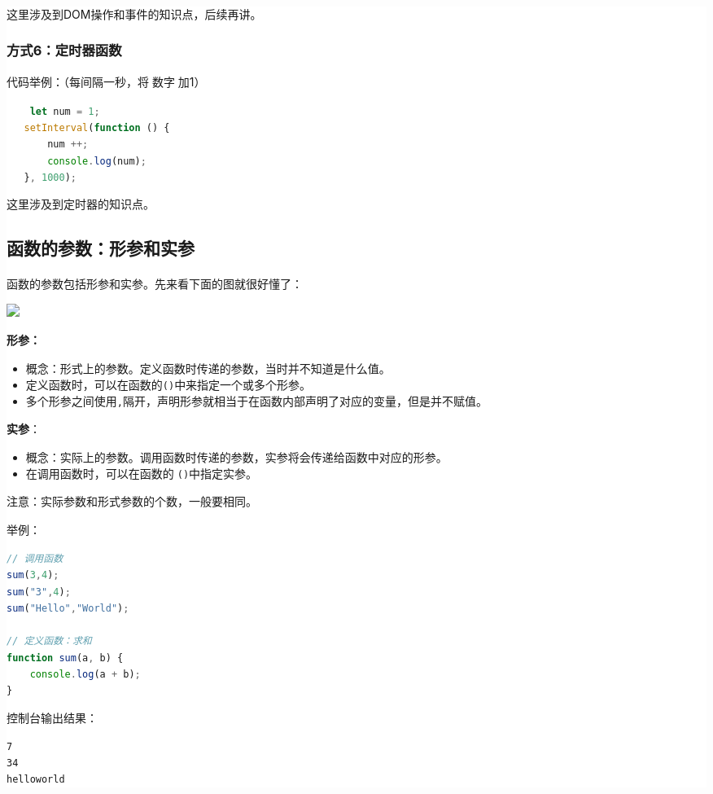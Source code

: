 
这里涉及到DOM操作和事件的知识点，后续再讲。

### 方式6：定时器函数

代码举例：（每间隔一秒，将 数字 加1）

```javascript
    let num = 1;
   setInterval(function () {
       num ++;
       console.log(num);
   }, 1000);
```

这里涉及到定时器的知识点。

## 函数的参数：形参和实参

函数的参数包括形参和实参。先来看下面的图就很好懂了：

![](http://img.smyhvae.com/20180118_1130.png)

**形参：**

* 概念：形式上的参数。定义函数时传递的参数，当时并不知道是什么值。
* 定义函数时，可以在函数的`()`中来指定一个或多个形参。
* 多个形参之间使用`,`隔开，声明形参就相当于在函数内部声明了对应的变量，但是并不赋值。

**实参**：

* 概念：实际上的参数。调用函数时传递的参数，实参将会传递给函数中对应的形参。
* 在调用函数时，可以在函数的 `()`中指定实参。

注意：实际参数和形式参数的个数，一般要相同。

举例：

```javascript
// 调用函数
sum(3,4);
sum("3",4);
sum("Hello","World");

// 定义函数：求和
function sum(a, b) {
    console.log(a + b);
}
```

控制台输出结果：

```text
7
34
helloworld
```

